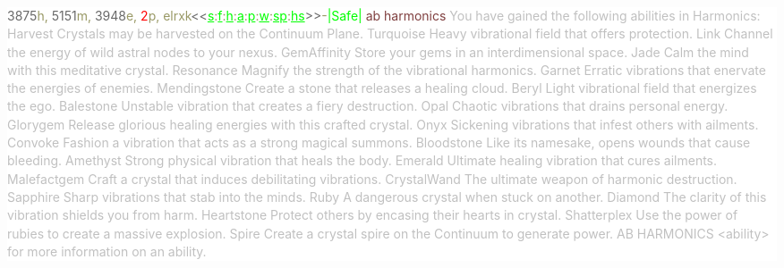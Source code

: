 </font><font color="#696969">3875</font><font color="#999966">h, </font><font color="#696969">5151</font><font color="#999966">m, </font><font color="#696969">3948</font><font color="#999966">e, </font><font color="#FF0000">2</font><font color="#999966">p, elrxk</font><font color="#696969">&lt;&lt;</font><font color="#00FF00"><u>s</u></font><font color="#999966">:</font><font color="#00FF00"><u>f</u></font><font color="#999966">:</font><font color="#00FF00"><u>h</u></font><font color="#999966">:</font><font color="#00FF00"><u>a</u></font><font color="#999966">:</font><font color="#00FF00"><u>p</u></font><font color="#999966">:</font><font color="#00FF00"><u>w</u></font><font color="#999966">:</font><font color="#00FF00"><u>sp</u></font><font color="#999966">:</font><font color="#00FF00"><u>hs</u></font><font color="#696969">&gt;&gt;</font><font color="#999966">-</font><font color="#00FF00">|Safe|
</font><font color="#804040">ab harmonics
</font><font color="#C0C0C0">You have gained the following abilities in Harmonics:
Harvest             Crystals may be harvested on the Continuum Plane.
Turquoise           Heavy vibrational field that offers protection.
Link                Channel the energy of wild astral nodes to your nexus.
GemAffinity         Store your gems in an interdimensional space.
Jade                Calm the mind with this meditative crystal.
Resonance           Magnify the strength of the vibrational harmonics.
Garnet              Erratic vibrations that enervate the energies of enemies.
Mendingstone        Create a stone that releases a healing cloud.
Beryl               Light vibrational field that energizes the ego.
Balestone           Unstable vibration that creates a fiery destruction.
Opal                Chaotic vibrations that drains personal energy.
Glorygem            Release glorious healing energies with this crafted crystal.
Onyx                Sickening vibrations that infest others with ailments.
Convoke             Fashion a vibration that acts as a strong magical summons.
Bloodstone          Like its namesake, opens wounds that cause bleeding.
Amethyst            Strong physical vibration that heals the body.
Emerald             Ultimate healing vibration that cures ailments.
Malefactgem         Craft a crystal that induces debilitating vibrations.
CrystalWand         The ultimate weapon of harmonic destruction.
Sapphire            Sharp vibrations that stab into the minds.
Ruby                A dangerous crystal when stuck on another.
Diamond             The clarity of this vibration shields you from harm.
Heartstone          Protect others by encasing their hearts in crystal.
Shatterplex         Use the power of rubies to create a massive explosion.
Spire               Create a crystal spire on the Continuum to generate power.
AB HARMONICS &lt;ability&gt; for more information on an ability.

